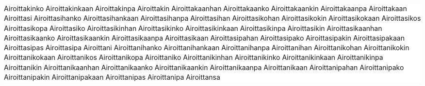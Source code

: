 Airoittakinko
Airoittakinkaan
Airoittakinpa
Airoittakin
Airoittakaanhan
Airoittakaanko
Airoittakaankin
Airoittakaanpa
Airoittakaan
Airoittasi
Airoittasihanko
Airoittasihankaan
Airoittasihanpa
Airoittasihan
Airoittasikohan
Airoittasikokin
Airoittasikokaan
Airoittasikos
Airoittasikopa
Airoittasiko
Airoittasikinhan
Airoittasikinko
Airoittasikinkaan
Airoittasikinpa
Airoittasikin
Airoittasikaanhan
Airoittasikaanko
Airoittasikaankin
Airoittasikaanpa
Airoittasikaan
Airoittasipahan
Airoittasipako
Airoittasipakin
Airoittasipakaan
Airoittasipas
Airoittasipa
Airoittani
Airoittanihanko
Airoittanihankaan
Airoittanihanpa
Airoittanihan
Airoittanikohan
Airoittanikokin
Airoittanikokaan
Airoittanikos
Airoittanikopa
Airoittaniko
Airoittanikinhan
Airoittanikinko
Airoittanikinkaan
Airoittanikinpa
Airoittanikin
Airoittanikaanhan
Airoittanikaanko
Airoittanikaankin
Airoittanikaanpa
Airoittanikaan
Airoittanipahan
Airoittanipako
Airoittanipakin
Airoittanipakaan
Airoittanipas
Airoittanipa
Airoittansa
